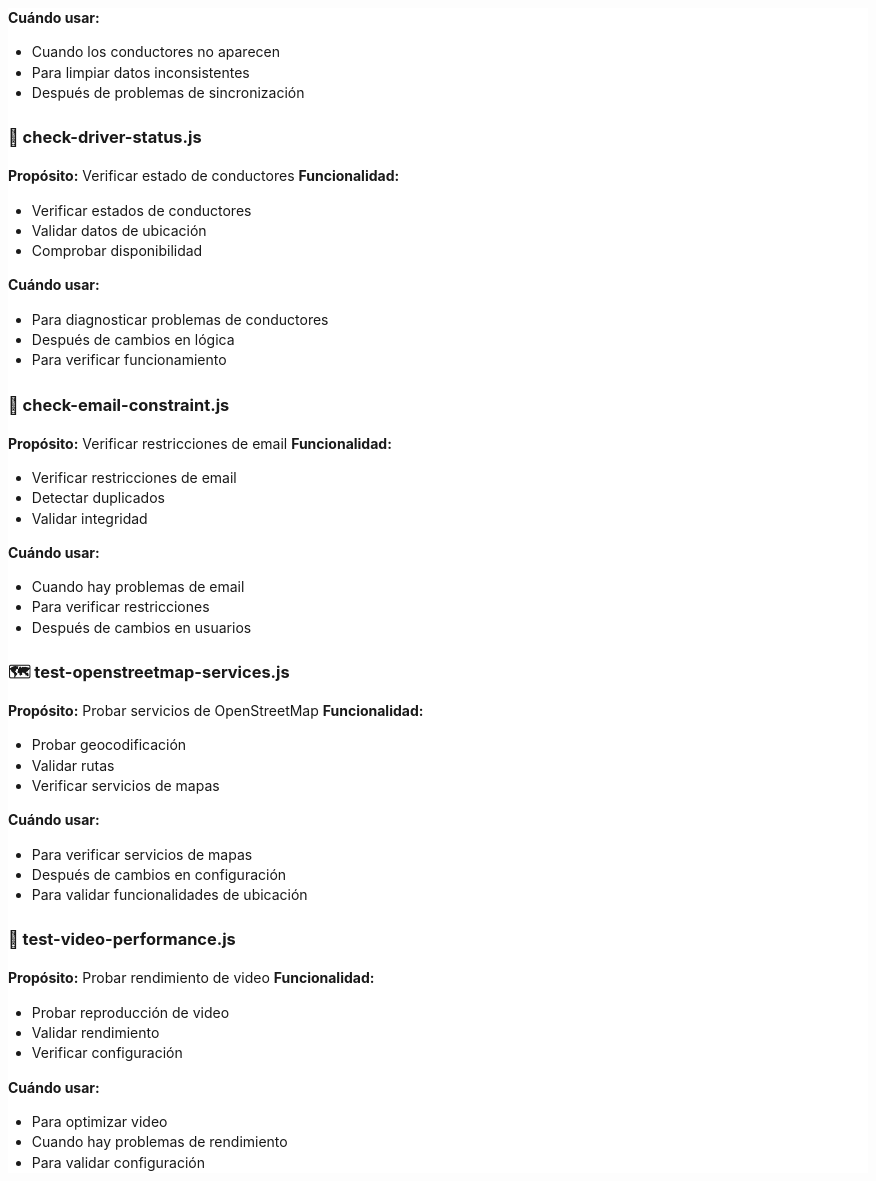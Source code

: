 **Cuándo usar:**
- Cuando los conductores no aparecen
- Para limpiar datos inconsistentes
- Después de problemas de sincronización

### **🚗 check-driver-status.js**
**Propósito:** Verificar estado de conductores
**Funcionalidad:**
- Verificar estados de conductores
- Validar datos de ubicación
- Comprobar disponibilidad

**Cuándo usar:**
- Para diagnosticar problemas de conductores
- Después de cambios en lógica
- Para verificar funcionamiento

### **📧 check-email-constraint.js**
**Propósito:** Verificar restricciones de email
**Funcionalidad:**
- Verificar restricciones de email
- Detectar duplicados
- Validar integridad

**Cuándo usar:**
- Cuando hay problemas de email
- Para verificar restricciones
- Después de cambios en usuarios

### **🗺️ test-openstreetmap-services.js**
**Propósito:** Probar servicios de OpenStreetMap
**Funcionalidad:**
- Probar geocodificación
- Validar rutas
- Verificar servicios de mapas

**Cuándo usar:**
- Para verificar servicios de mapas
- Después de cambios en configuración
- Para validar funcionalidades de ubicación

### **📱 test-video-performance.js**
**Propósito:** Probar rendimiento de video
**Funcionalidad:**
- Probar reproducción de video
- Validar rendimiento
- Verificar configuración

**Cuándo usar:**
- Para optimizar video
- Cuando hay problemas de rendimiento
- Para validar configuración
